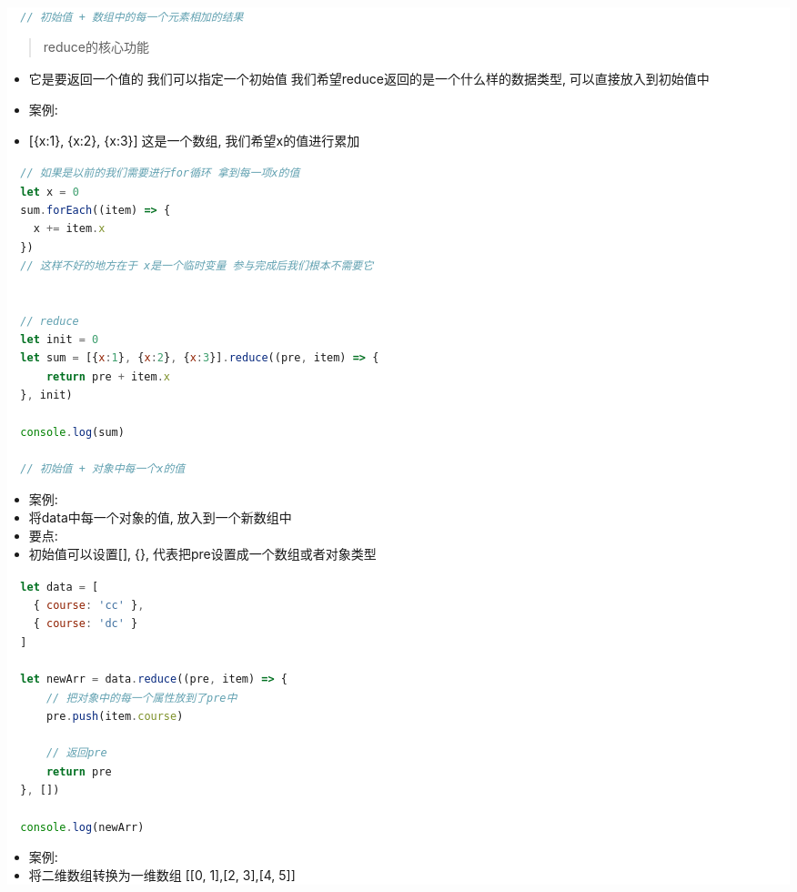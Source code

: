 ```js 
  // 初始值 + 数组中的每一个元素相加的结果
```

> reduce的核心功能
- 它是要返回一个值的 我们可以指定一个初始值 我们希望reduce返回的是一个什么样的数据类型, 可以直接放入到初始值中

- 案例:
- [{x:1}, {x:2}, {x:3}] 这是一个数组, 我们希望x的值进行累加
```js 
  // 如果是以前的我们需要进行for循环 拿到每一项x的值
  let x = 0
  sum.forEach((item) => {
    x += item.x
  })
  // 这样不好的地方在于 x是一个临时变量 参与完成后我们根本不需要它


  // reduce
  let init = 0
  let sum = [{x:1}, {x:2}, {x:3}].reduce((pre, item) => {
      return pre + item.x
  }, init)

  console.log(sum)

  // 初始值 + 对象中每一个x的值
```


- 案例:
- 将data中每一个对象的值, 放入到一个新数组中
- 要点:
- 初始值可以设置[], {}, 代表把pre设置成一个数组或者对象类型 
```js 
  let data = [
    { course: 'cc' },
    { course: 'dc' }
  ]

  let newArr = data.reduce((pre, item) => {
      // 把对象中的每一个属性放到了pre中
      pre.push(item.course)

      // 返回pre
      return pre
  }, [])

  console.log(newArr)
```


- 案例:
- 将二维数组转换为一维数组 [[0, 1],[2, 3],[4, 5]]
